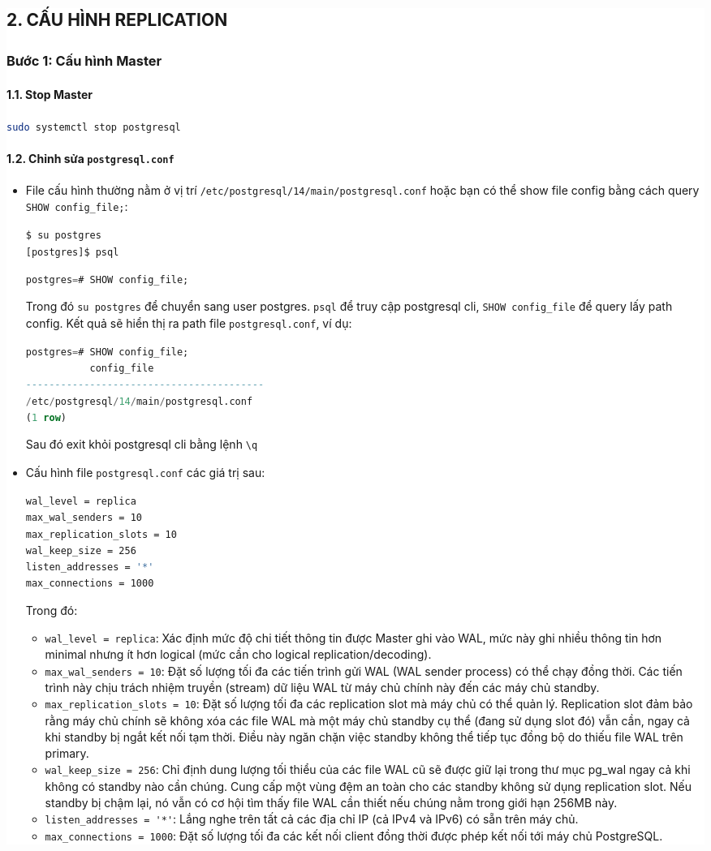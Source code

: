 
## 2. CẤU HÌNH REPLICATION
### Bước 1: Cấu hình Master
#### 1.1. Stop Master
```bash
sudo systemctl stop postgresql
```
#### 1.2. Chỉnh sửa `postgresql.conf`
- File cấu hình thường nằm ở vị trí `/etc/postgresql/14/main/postgresql.conf` hoặc bạn có thể show file config bằng cách query `SHOW config_file;`:
    ```bash
    $ su postgres
    [postgres]$ psql
    ```
    ```sql
    postgres=# SHOW config_file;
    ```
    Trong đó `su postgres` để chuyển sang user postgres. `psql` để truy cập postgresql cli, `SHOW config_file` để query lấy path config. Kết quả sẽ hiển thị ra path file `postgresql.conf`, ví dụ:
    ```sql
    postgres=# SHOW config_file;
               config_file
    -----------------------------------------
    /etc/postgresql/14/main/postgresql.conf
    (1 row)
    ```
    Sau đó exit khỏi postgresql cli bằng lệnh `\q`
- Cấu hình file `postgresql.conf` các giá trị sau:
  ```bash
  wal_level = replica
  max_wal_senders = 10
  max_replication_slots = 10
  wal_keep_size = 256
  listen_addresses = '*'
  max_connections = 1000
  ```
  Trong đó:

  + `wal_level = replica`: Xác định mức độ chi tiết thông tin được Master ghi vào WAL, mức này ghi nhiều thông tin hơn minimal nhưng ít hơn logical (mức cần cho logical replication/decoding).
  + `max_wal_senders = 10`: Đặt số lượng tối đa các tiến trình gửi WAL (WAL sender process) có thể chạy đồng thời. Các tiến trình này chịu trách nhiệm truyền (stream) dữ liệu WAL từ máy chủ chính này đến các máy chủ standby.
  + `max_replication_slots = 10`: Đặt số lượng tối đa các replication slot mà máy chủ có thể quản lý. Replication slot đảm bảo rằng máy chủ chính sẽ không xóa các file WAL mà một máy chủ standby cụ thể (đang sử dụng slot đó) vẫn cần, ngay cả khi standby bị ngắt kết nối tạm thời. Điều này ngăn chặn việc standby không thể tiếp tục đồng bộ do thiếu file WAL trên primary.
  + `wal_keep_size = 256`: Chỉ định dung lượng tối thiểu của các file WAL cũ sẽ được giữ lại trong thư mục pg_wal ngay cả khi không có standby nào cần chúng. Cung cấp một vùng đệm an toàn cho các standby không sử dụng replication slot. Nếu standby bị chậm lại, nó vẫn có cơ hội tìm thấy file WAL cần thiết nếu chúng nằm trong giới hạn 256MB này.
  + `listen_addresses = '*'`: Lắng nghe trên tất cả các địa chỉ IP (cả IPv4 và IPv6) có sẵn trên máy chủ.
  + `max_connections = 1000`: Đặt số lượng tối đa các kết nối client đồng thời được phép kết nối tới máy chủ PostgreSQL.

